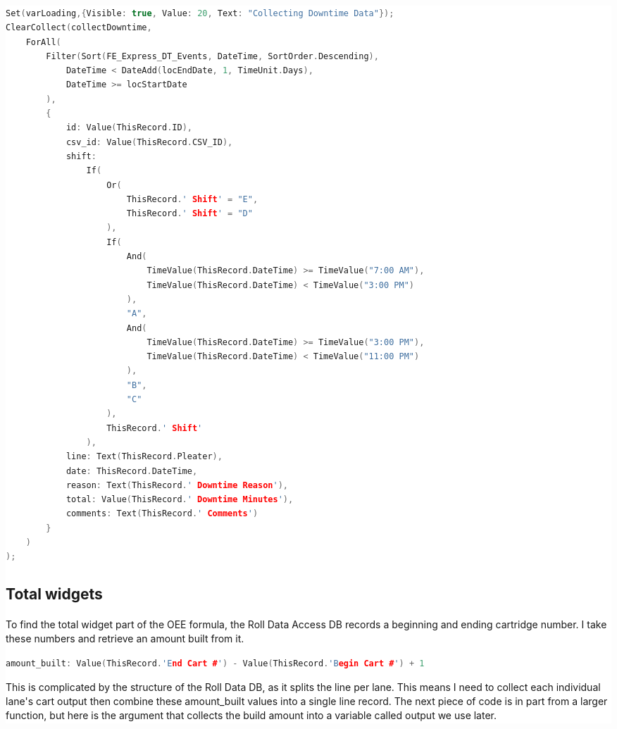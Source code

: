 ```cpp
Set(varLoading,{Visible: true, Value: 20, Text: "Collecting Downtime Data"});
ClearCollect(collectDowntime,
    ForAll(
        Filter(Sort(FE_Express_DT_Events, DateTime, SortOrder.Descending),
            DateTime < DateAdd(locEndDate, 1, TimeUnit.Days),
            DateTime >= locStartDate
        ),
        {
            id: Value(ThisRecord.ID),
            csv_id: Value(ThisRecord.CSV_ID),
            shift:
                If(
                    Or(
                        ThisRecord.' Shift' = "E",
                        ThisRecord.' Shift' = "D"
                    ),
                    If(
                        And(
                            TimeValue(ThisRecord.DateTime) >= TimeValue("7:00 AM"),
                            TimeValue(ThisRecord.DateTime) < TimeValue("3:00 PM")
                        ),
                        "A",
                        And(
                            TimeValue(ThisRecord.DateTime) >= TimeValue("3:00 PM"),
                            TimeValue(ThisRecord.DateTime) < TimeValue("11:00 PM")
                        ),
                        "B",
                        "C"
                    ),
                    ThisRecord.' Shift'
                ),
            line: Text(ThisRecord.Pleater),
            date: ThisRecord.DateTime,
            reason: Text(ThisRecord.' Downtime Reason'),
            total: Value(ThisRecord.' Downtime Minutes'),
            comments: Text(ThisRecord.' Comments')
        }
    )
);
```

## Total widgets

To find the total widget part of the OEE formula, the Roll Data Access DB records a beginning and ending cartridge number. I take these numbers and retrieve an amount built from it.

``` cpp
amount_built: Value(ThisRecord.'End Cart #') - Value(ThisRecord.'Begin Cart #') + 1
```

This is complicated by the structure of the Roll Data DB, as it splits the line per lane. This means I need to collect each individual lane's cart output then combine these amount_built values into a single line record. The next piece of code is in part from a larger function, but here is the argument that collects the build amount into a variable called output we use later.

